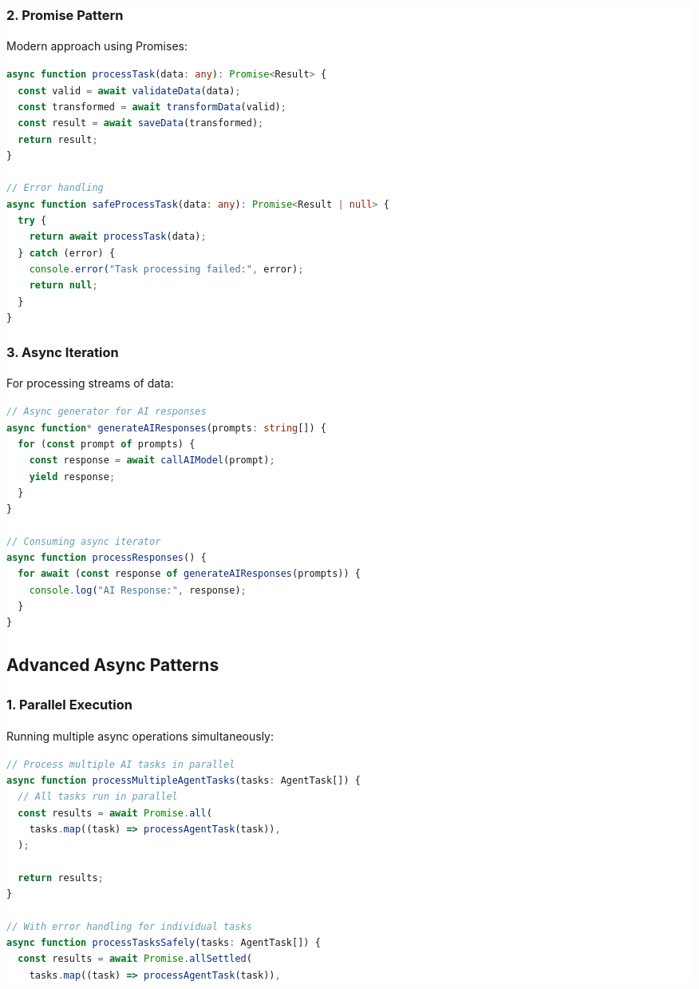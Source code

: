 ### 2. Promise Pattern

Modern approach using Promises:

```typescript
async function processTask(data: any): Promise<Result> {
  const valid = await validateData(data);
  const transformed = await transformData(valid);
  const result = await saveData(transformed);
  return result;
}

// Error handling
async function safeProcessTask(data: any): Promise<Result | null> {
  try {
    return await processTask(data);
  } catch (error) {
    console.error("Task processing failed:", error);
    return null;
  }
}
```

### 3. Async Iteration

For processing streams of data:

```typescript
// Async generator for AI responses
async function* generateAIResponses(prompts: string[]) {
  for (const prompt of prompts) {
    const response = await callAIModel(prompt);
    yield response;
  }
}

// Consuming async iterator
async function processResponses() {
  for await (const response of generateAIResponses(prompts)) {
    console.log("AI Response:", response);
  }
}
```

## Advanced Async Patterns

### 1. Parallel Execution

Running multiple async operations simultaneously:

```typescript
// Process multiple AI tasks in parallel
async function processMultipleAgentTasks(tasks: AgentTask[]) {
  // All tasks run in parallel
  const results = await Promise.all(
    tasks.map((task) => processAgentTask(task)),
  );

  return results;
}

// With error handling for individual tasks
async function processTasksSafely(tasks: AgentTask[]) {
  const results = await Promise.allSettled(
    tasks.map((task) => processAgentTask(task)),
```